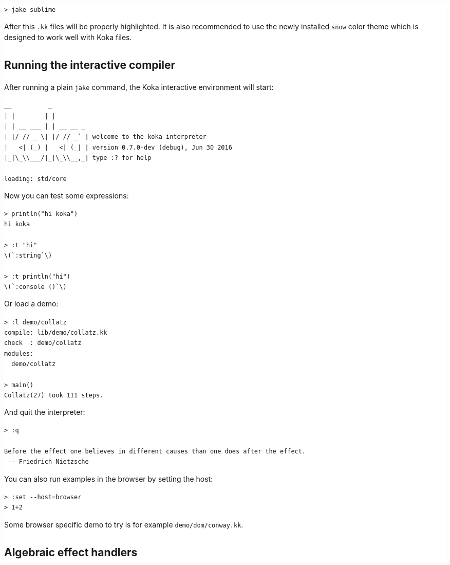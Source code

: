     > jake sublime

After this ``.kk`` files will be properly highlighted. It is also
recommended to use the newly installed ``snow`` color theme which is
designed to work well with Koka files.


## Running the interactive compiler

After running a plain ``jake`` command, the Koka interactive environment will start:
````
__          _
| |        | |
| | __ ___ | | __ __ _
| |/ // _ \| |/ // _` | welcome to the koka interpreter
|   <| (_) |   <| (_| | version 0.7.0-dev (debug), Jun 30 2016
|_|\_\\___/|_|\_\\__,_| type :? for help

loading: std/core
````
Now you can test some expressions:

    > println("hi koka")
    hi koka

    > :t "hi"
    \(`:string`\)

    > :t println("hi")
    \(`:console ()`\)

Or load a demo:

    > :l demo/collatz
    compile: lib/demo/collatz.kk
    check  : demo/collatz
    modules:
      demo/collatz

    > main()
    Collatz(27) took 111 steps.

And quit the interpreter:

    > :q

    Before the effect one believes in different causes than one does after the effect.
     -- Friedrich Nietzsche

You can also run examples in the browser by setting the host:

    > :set --host=browser
    > 1+2

Some browser specific demo to try is for example ``demo/dom/conway.kk``.

## Algebraic effect handlers
